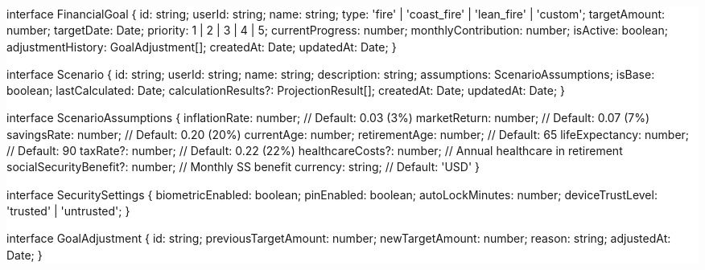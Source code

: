 interface FinancialGoal { 
  id: string; 
  userId: string; 
  name: string; 
  type: 'fire' | 'coast_fire' | 'lean_fire' | 'custom'; 
  targetAmount: number; 
  targetDate: Date; 
  priority: 1 | 2 | 3 | 4 | 5; 
  currentProgress: number; 
  monthlyContribution: number; 
  isActive: boolean; 
  adjustmentHistory: GoalAdjustment[]; 
  createdAt: Date; 
  updatedAt: Date; 
} 
 
interface Scenario { 
  id: string; 
  userId: string; 
  name: string; 
  description: string; 
  assumptions: ScenarioAssumptions; 
  isBase: boolean; 
  lastCalculated: Date; 
  calculationResults?: ProjectionResult[]; 
  createdAt: Date; 
  updatedAt: Date; 
} 
 
interface ScenarioAssumptions { 
  inflationRate: number;           // Default: 0.03 (3%) 
  marketReturn: number;            // Default: 0.07 (7%) 
  savingsRate: number;            // Default: 0.20 (20%) 
  currentAge: number; 
  retirementAge: number;          // Default: 65 
  lifeExpectancy: number;         // Default: 90 
  taxRate?: number;               // Default: 0.22 (22%) 
  healthcareCosts?: number;       // Annual healthcare in retirement 
  socialSecurityBenefit?: number; // Monthly SS benefit 
  currency: string;               // Default: 'USD' 
} 
 
interface SecuritySettings { 
  biometricEnabled: boolean; 
  pinEnabled: boolean; 
  autoLockMinutes: number; 
  deviceTrustLevel: 'trusted' | 'untrusted'; 
} 
 
interface GoalAdjustment { 
  id: string; 
  previousTargetAmount: number; 
  newTargetAmount: number; 
  reason: string; 
  adjustedAt: Date; 
} 
  